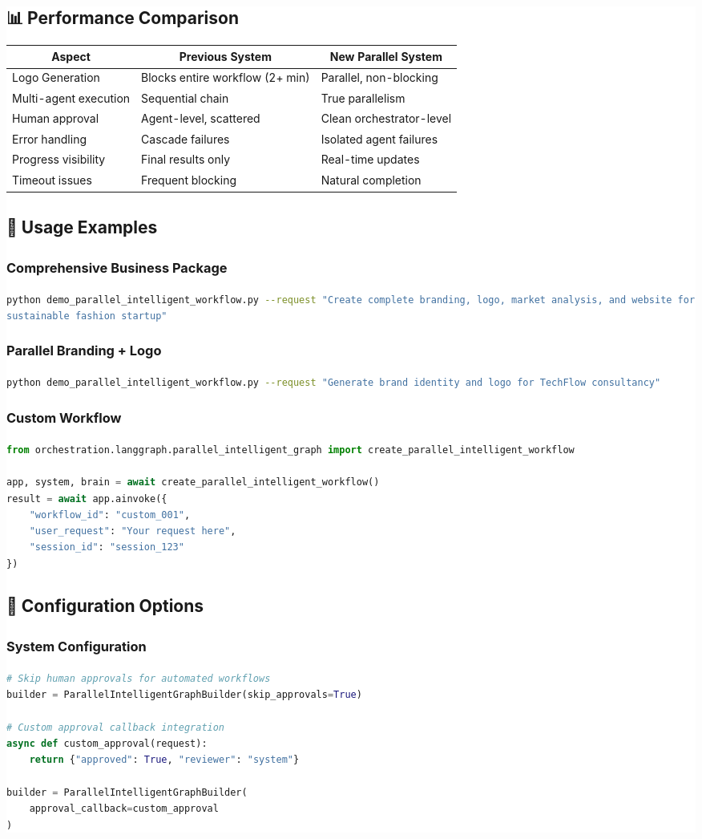 ## 📊 Performance Comparison

| Aspect | Previous System | New Parallel System |
|--------|----------------|---------------------|
| Logo Generation | Blocks entire workflow (2+ min) | Parallel, non-blocking |
| Multi-agent execution | Sequential chain | True parallelism |
| Human approval | Agent-level, scattered | Clean orchestrator-level |
| Error handling | Cascade failures | Isolated agent failures |
| Progress visibility | Final results only | Real-time updates |
| Timeout issues | Frequent blocking | Natural completion |

## 🚀 Usage Examples

### Comprehensive Business Package
```bash
python demo_parallel_intelligent_workflow.py --request "Create complete branding, logo, market analysis, and website for sustainable fashion startup"
```

### Parallel Branding + Logo
```bash
python demo_parallel_intelligent_workflow.py --request "Generate brand identity and logo for TechFlow consultancy"
```

### Custom Workflow
```python
from orchestration.langgraph.parallel_intelligent_graph import create_parallel_intelligent_workflow

app, system, brain = await create_parallel_intelligent_workflow()
result = await app.ainvoke({
    "workflow_id": "custom_001",
    "user_request": "Your request here",
    "session_id": "session_123"
})
```

## 🔧 Configuration Options

### System Configuration
```python
# Skip human approvals for automated workflows
builder = ParallelIntelligentGraphBuilder(skip_approvals=True)

# Custom approval callback integration
async def custom_approval(request):
    return {"approved": True, "reviewer": "system"}

builder = ParallelIntelligentGraphBuilder(
    approval_callback=custom_approval
)
```
